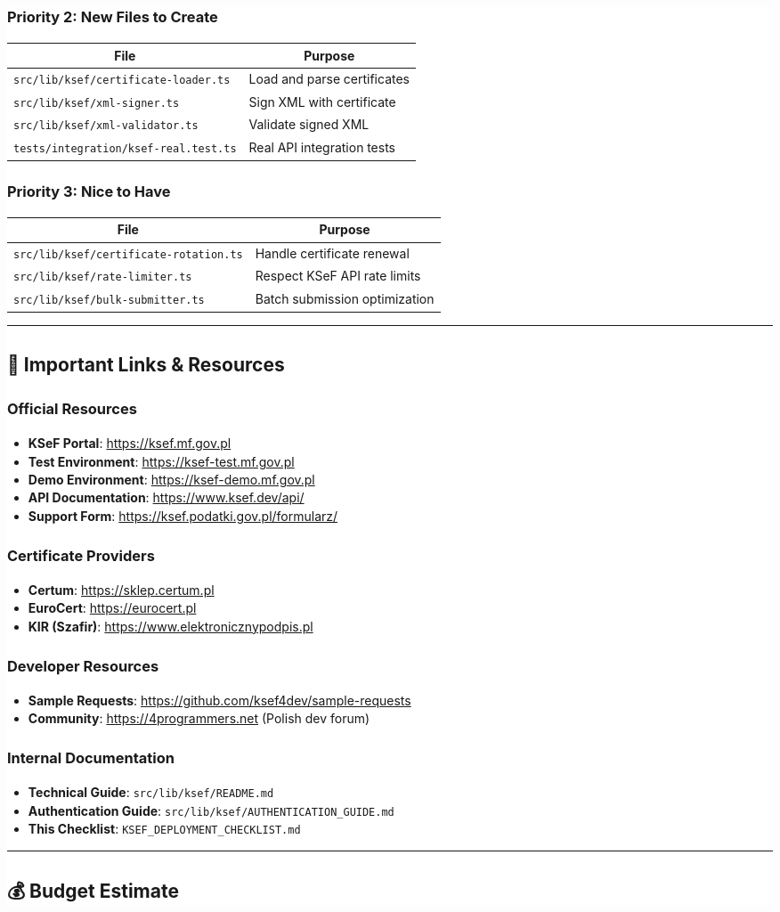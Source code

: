 ### Priority 2: New Files to Create

| File | Purpose |
|------|---------|
| `src/lib/ksef/certificate-loader.ts` | Load and parse certificates |
| `src/lib/ksef/xml-signer.ts` | Sign XML with certificate |
| `src/lib/ksef/xml-validator.ts` | Validate signed XML |
| `tests/integration/ksef-real.test.ts` | Real API integration tests |

### Priority 3: Nice to Have

| File | Purpose |
|------|---------|
| `src/lib/ksef/certificate-rotation.ts` | Handle certificate renewal |
| `src/lib/ksef/rate-limiter.ts` | Respect KSeF API rate limits |
| `src/lib/ksef/bulk-submitter.ts` | Batch submission optimization |

---

## 🔗 Important Links & Resources

### Official Resources
- **KSeF Portal**: https://ksef.mf.gov.pl
- **Test Environment**: https://ksef-test.mf.gov.pl
- **Demo Environment**: https://ksef-demo.mf.gov.pl
- **API Documentation**: https://www.ksef.dev/api/
- **Support Form**: https://ksef.podatki.gov.pl/formularz/

### Certificate Providers
- **Certum**: https://sklep.certum.pl
- **EuroCert**: https://eurocert.pl
- **KIR (Szafir)**: https://www.elektronicznypodpis.pl

### Developer Resources
- **Sample Requests**: https://github.com/ksef4dev/sample-requests
- **Community**: https://4programmers.net (Polish dev forum)

### Internal Documentation
- **Technical Guide**: `src/lib/ksef/README.md`
- **Authentication Guide**: `src/lib/ksef/AUTHENTICATION_GUIDE.md`
- **This Checklist**: `KSEF_DEPLOYMENT_CHECKLIST.md`

---

## 💰 Budget Estimate
